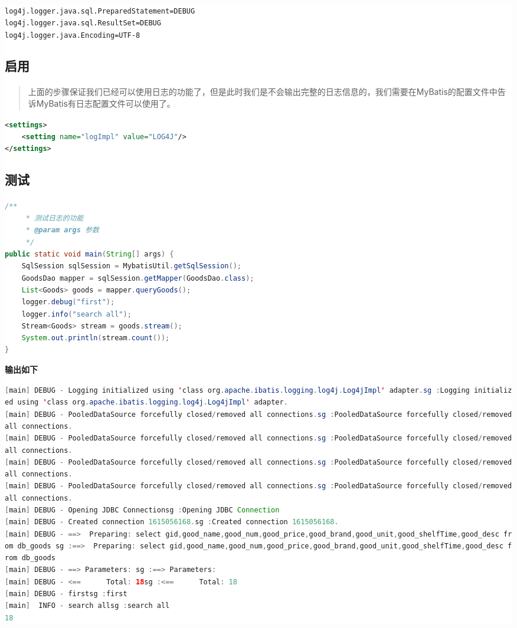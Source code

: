 ```properties
log4j.logger.java.sql.PreparedStatement=DEBUG
log4j.logger.java.sql.ResultSet=DEBUG
log4j.logger.java.Encoding=UTF-8
```

## 启用

> 上面的步骤保证我们已经可以使用日志的功能了，但是此时我们是不会输出完整的日志信息的，我们需要在MyBatis的配置文件中告诉MyBatis有日志配置文件可以使用了。

```xml
<settings>
    <setting name="logImpl" value="LOG4J"/>
</settings>
```

## 测试

```java
/**
     * 测试日志的功能
     * @param args 参数
     */
public static void main(String[] args) {
    SqlSession sqlSession = MybatisUtil.getSqlSession();
    GoodsDao mapper = sqlSession.getMapper(GoodsDao.class);
    List<Goods> goods = mapper.queryGoods();
    logger.debug("first");
    logger.info("search all");
    Stream<Goods> stream = goods.stream();
    System.out.println(stream.count());
}
```

**输出如下**

```java
[main] DEBUG - Logging initialized using 'class org.apache.ibatis.logging.log4j.Log4jImpl' adapter.sg :Logging initialized using 'class org.apache.ibatis.logging.log4j.Log4jImpl' adapter.
[main] DEBUG - PooledDataSource forcefully closed/removed all connections.sg :PooledDataSource forcefully closed/removed all connections.
[main] DEBUG - PooledDataSource forcefully closed/removed all connections.sg :PooledDataSource forcefully closed/removed all connections.
[main] DEBUG - PooledDataSource forcefully closed/removed all connections.sg :PooledDataSource forcefully closed/removed all connections.
[main] DEBUG - PooledDataSource forcefully closed/removed all connections.sg :PooledDataSource forcefully closed/removed all connections.
[main] DEBUG - Opening JDBC Connectionsg :Opening JDBC Connection
[main] DEBUG - Created connection 1615056168.sg :Created connection 1615056168.
[main] DEBUG - ==>  Preparing: select gid,good_name,good_num,good_price,good_brand,good_unit,good_shelfTime,good_desc from db_goods sg :==>  Preparing: select gid,good_name,good_num,good_price,good_brand,good_unit,good_shelfTime,good_desc from db_goods 
[main] DEBUG - ==> Parameters: sg :==> Parameters: 
[main] DEBUG - <==      Total: 18sg :<==      Total: 18
[main] DEBUG - firstsg :first
[main]  INFO - search allsg :search all
18
```
